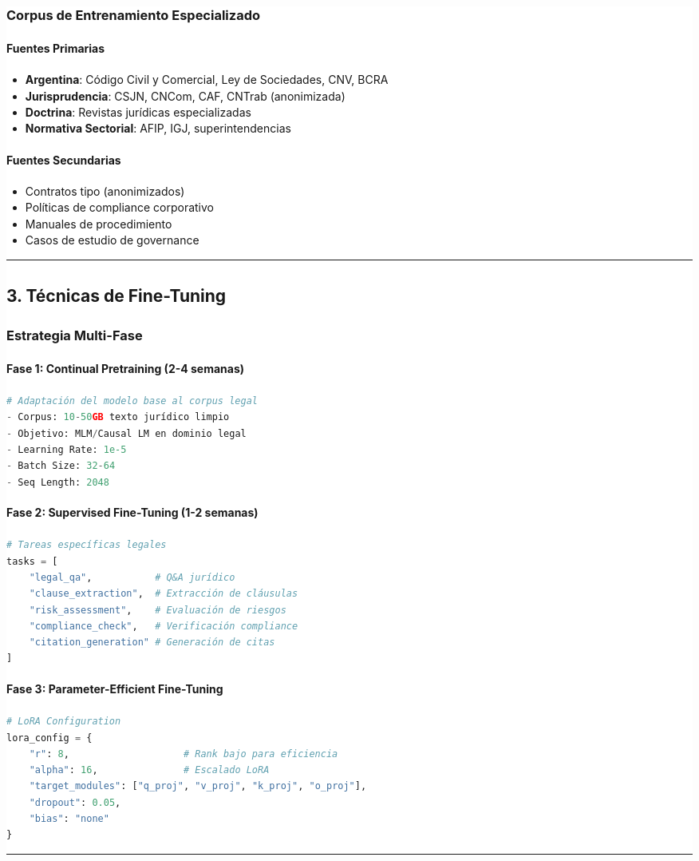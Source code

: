 ### **Corpus de Entrenamiento Especializado**

#### **Fuentes Primarias**
- **Argentina**: Código Civil y Comercial, Ley de Sociedades, CNV, BCRA
- **Jurisprudencia**: CSJN, CNCom, CAF, CNTrab (anonimizada)
- **Doctrina**: Revistas jurídicas especializadas
- **Normativa Sectorial**: AFIP, IGJ, superintendencias

#### **Fuentes Secundarias**
- Contratos tipo (anonimizados)
- Políticas de compliance corporativo
- Manuales de procedimiento
- Casos de estudio de governance

---

## **3. Técnicas de Fine-Tuning**

### **Estrategia Multi-Fase**

#### **Fase 1: Continual Pretraining (2-4 semanas)**
```python
# Adaptación del modelo base al corpus legal
- Corpus: 10-50GB texto jurídico limpio
- Objetivo: MLM/Causal LM en dominio legal
- Learning Rate: 1e-5
- Batch Size: 32-64
- Seq Length: 2048
```

#### **Fase 2: Supervised Fine-Tuning (1-2 semanas)**
```python
# Tareas específicas legales
tasks = [
    "legal_qa",           # Q&A jurídico
    "clause_extraction",  # Extracción de cláusulas
    "risk_assessment",    # Evaluación de riesgos
    "compliance_check",   # Verificación compliance
    "citation_generation" # Generación de citas
]
```

#### **Fase 3: Parameter-Efficient Fine-Tuning**
```python
# LoRA Configuration
lora_config = {
    "r": 8,                    # Rank bajo para eficiencia
    "alpha": 16,               # Escalado LoRA
    "target_modules": ["q_proj", "v_proj", "k_proj", "o_proj"],
    "dropout": 0.05,
    "bias": "none"
}
```

---